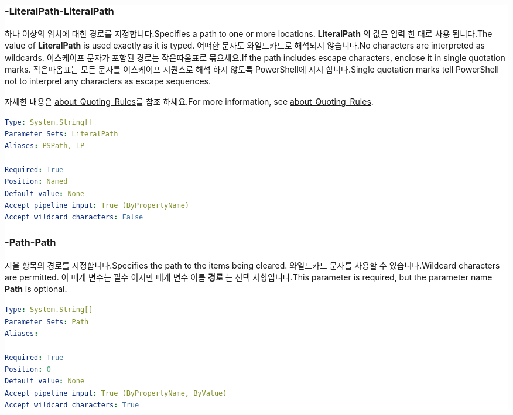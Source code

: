 ### <span data-ttu-id="3be59-153">-LiteralPath</span><span class="sxs-lookup"><span data-stu-id="3be59-153">-LiteralPath</span></span>

<span data-ttu-id="3be59-154">하나 이상의 위치에 대한 경로를 지정합니다.</span><span class="sxs-lookup"><span data-stu-id="3be59-154">Specifies a path to one or more locations.</span></span> <span data-ttu-id="3be59-155">**LiteralPath** 의 값은 입력 한 대로 사용 됩니다.</span><span class="sxs-lookup"><span data-stu-id="3be59-155">The value of **LiteralPath** is used exactly as it is typed.</span></span> <span data-ttu-id="3be59-156">어떠한 문자도 와일드카드로 해석되지 않습니다.</span><span class="sxs-lookup"><span data-stu-id="3be59-156">No characters are interpreted as wildcards.</span></span> <span data-ttu-id="3be59-157">이스케이프 문자가 포함된 경로는 작은따옴표로 묶으세요.</span><span class="sxs-lookup"><span data-stu-id="3be59-157">If the path includes escape characters, enclose it in single quotation marks.</span></span> <span data-ttu-id="3be59-158">작은따옴표는 모든 문자를 이스케이프 시퀀스로 해석 하지 않도록 PowerShell에 지시 합니다.</span><span class="sxs-lookup"><span data-stu-id="3be59-158">Single quotation marks tell PowerShell not to interpret any characters as escape sequences.</span></span>

<span data-ttu-id="3be59-159">자세한 내용은 [about_Quoting_Rules](../Microsoft.Powershell.Core/About/about_Quoting_Rules.md)를 참조 하세요.</span><span class="sxs-lookup"><span data-stu-id="3be59-159">For more information, see [about_Quoting_Rules](../Microsoft.Powershell.Core/About/about_Quoting_Rules.md).</span></span>

```yaml
Type: System.String[]
Parameter Sets: LiteralPath
Aliases: PSPath, LP

Required: True
Position: Named
Default value: None
Accept pipeline input: True (ByPropertyName)
Accept wildcard characters: False
```

### <span data-ttu-id="3be59-160">-Path</span><span class="sxs-lookup"><span data-stu-id="3be59-160">-Path</span></span>

<span data-ttu-id="3be59-161">지울 항목의 경로를 지정합니다.</span><span class="sxs-lookup"><span data-stu-id="3be59-161">Specifies the path to the items being cleared.</span></span>
<span data-ttu-id="3be59-162">와일드카드 문자를 사용할 수 있습니다.</span><span class="sxs-lookup"><span data-stu-id="3be59-162">Wildcard characters are permitted.</span></span>
<span data-ttu-id="3be59-163">이 매개 변수는 필수 이지만 매개 변수 이름 **경로** 는 선택 사항입니다.</span><span class="sxs-lookup"><span data-stu-id="3be59-163">This parameter is required, but the parameter name **Path** is optional.</span></span>

```yaml
Type: System.String[]
Parameter Sets: Path
Aliases:

Required: True
Position: 0
Default value: None
Accept pipeline input: True (ByPropertyName, ByValue)
Accept wildcard characters: True
```

